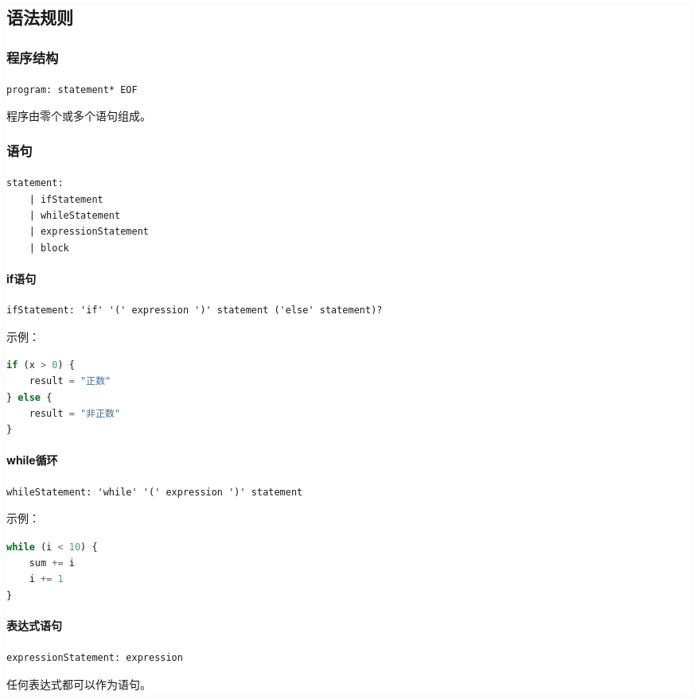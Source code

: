 ## 语法规则

### 程序结构

```
program: statement* EOF
```

程序由零个或多个语句组成。

### 语句

```
statement:
    | ifStatement
    | whileStatement
    | expressionStatement
    | block
```

#### if语句

```
ifStatement: 'if' '(' expression ')' statement ('else' statement)?
```

示例：
```typescript
if (x > 0) {
    result = "正数"
} else {
    result = "非正数"
}
```

#### while循环

```
whileStatement: 'while' '(' expression ')' statement
```

示例：
```typescript
while (i < 10) {
    sum += i
    i += 1
}
```

#### 表达式语句

```
expressionStatement: expression
```

任何表达式都可以作为语句。
